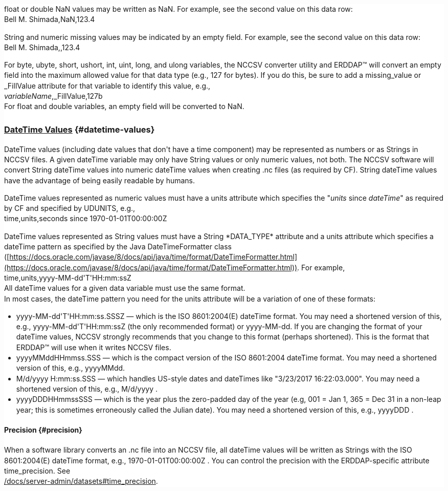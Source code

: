 float or double NaN values may be written as NaN. For example, see the second value on this data row:  
Bell M. Shimada,NaN,123.4

String and numeric missing values may be indicated by an empty field. For example, see the second value on this data row:  
Bell M. Shimada,,123.4

For byte, ubyte, short, ushort, int, uint, long, and ulong variables, the NCCSV converter utility and ERDDAP™ will convert an empty field into the maximum allowed value for that data type (e.g., 127 for bytes). If you do this, be sure to add a missing\_value or \_FillValue attribute for that variable to identify this value, e.g.,  
*variableName*,\_FillValue,127b  
For float and double variables, an empty field will be converted to NaN.

### [DateTime Values](#datetime-values) {#datetime-values}

DateTime values (including date values that don't have a time component) may be represented as numbers or as Strings in NCCSV files. A given dateTime variable may only have String values or only numeric values, not both. The NCCSV software will convert String dateTime values into numeric dateTime values when creating .nc files (as required by CF). String dateTime values have the advantage of being easily readable by humans.

DateTime values represented as numeric values must have a units attribute which specifies the "*units* since *dateTime*" as required by CF and specified by UDUNITS, e.g.,  
time,units,seconds since 1970-01-01T00:00:00Z

DateTime values represented as String values must have a String \*DATA\_TYPE\* attribute and a units attribute which specifies a dateTime pattern as specified by the Java DateTimeFormatter class  
([https://docs.oracle.com/javase/8/docs/api/java/time/format/DateTimeFormatter.html](https://docs.oracle.com/javase/8/docs/api/java/time/format/DateTimeFormatter.html)). For example,  
time,units,yyyy-MM-dd'T'HH:mm:ssZ  
All dateTime values for a given data variable must use the same format.  
In most cases, the dateTime pattern you need for the units attribute will be a variation of one of these formats:

*   yyyy-MM-dd'T'HH:mm:ss.SSSZ — which is the ISO 8601:2004(E) dateTime format. You may need a shortened version of this, e.g., yyyy-MM-dd'T'HH:mm:ssZ (the only recommended format) or yyyy-MM-dd. If you are changing the format of your dateTime values, NCCSV strongly recommends that you change to this format (perhaps shortened). This is the format that ERDDAP™ will use when it writes NCCSV files.
*   yyyyMMddHHmmss.SSS — which is the compact version of the ISO 8601:2004 dateTime format. You may need a shortened version of this, e.g., yyyyMMdd.
*   M/d/yyyy H:mm:ss.SSS — which handles US-style dates and dateTimes like "3/23/2017 16:22:03.000". You may need a shortened version of this, e.g., M/d/yyyy .
*   yyyyDDDHHmmssSSS — which is the year plus the zero-padded day of the year (e.g, 001 = Jan 1, 365 = Dec 31 in a non-leap year; this is sometimes erroneously called the Julian date). You may need a shortened version of this, e.g., yyyyDDD .

#### Precision {#precision}
When a software library converts an .nc file into an NCCSV file, all dateTime values will be written as Strings with the ISO 8601:2004(E) dateTime format, e.g., 1970-01-01T00:00:00Z . You can control the precision with the ERDDAP-specific attribute time\_precision. See  
[/docs/server-admin/datasets#time\_precision](/docs/server-admin/datasets#time_precision).
